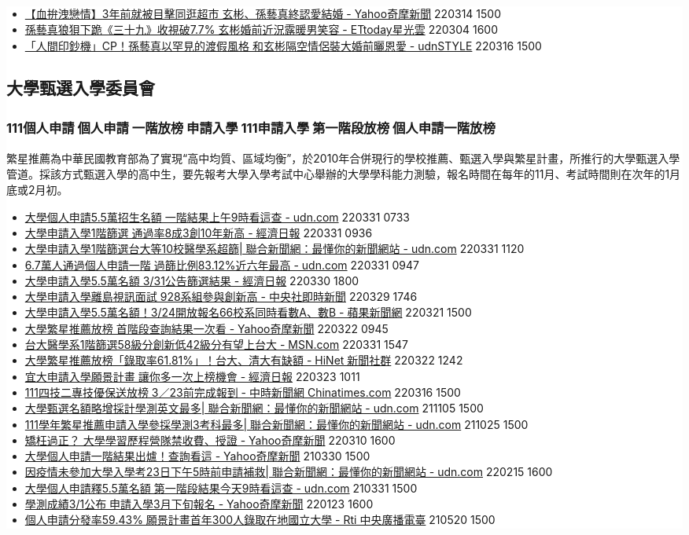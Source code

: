 - [【血拚洩戀情】3年前就被目擊同逛超市 玄彬、孫藝真終認愛結婚 - Yahoo奇摩新聞](https://tw.news.yahoo.com/%E8%A1%80%E6%8B%9A%E6%B4%A9%E6%88%80%E6%83%85-3%E5%B9%B4%E5%89%8D%E5%B0%B1%E8%A2%AB%E7%9B%AE%E6%93%8A%E5%90%8C%E9%80%9B%E8%B6%85%E5%B8%82-%E7%8E%84%E5%BD%AC-%E5%AD%AB%E8%97%9D%E7%9C%9F%E7%B5%82%E8%AA%8D%E6%84%9B%E7%B5%90%E5%A9%9A-215858710.html "【血拚洩戀情】3年前就被目擊同逛超市 玄彬、孫藝真終認愛結婚 - Yahoo奇摩新聞") 220314 1500
- [孫藝真狼狽下跪《三十九》收視破7.7% 玄彬婚前近況露暖男笑容 - ETtoday星光雲](https://star.ettoday.net/news/2201165 "孫藝真狼狽下跪《三十九》收視破7.7% 玄彬婚前近況露暖男笑容 - ETtoday星光雲") 220304 1600
- [「人間印鈔機」CP！孫藝真以罕見的渡假風格 和玄彬隔空情侶裝大婚前曬恩愛 - udnSTYLE](https://style.udn.com/style/story/8065/6168105 "「人間印鈔機」CP！孫藝真以罕見的渡假風格 和玄彬隔空情侶裝大婚前曬恩愛 - udnSTYLE") 220316 1500

## 大學甄選入學委員會

### 111個人申請 個人申請 一階放榜 申請入學 111申請入學 第一階段放榜 個人申請一階放榜

繁星推薦為中華民國教育部為了實現“高中均質、區域均衡”，於2010年合併現行的學校推薦、甄選入學與繁星計畫，所推行的大學甄選入學管道。採該方式甄選入學的高中生，要先報考大學入學考試中心舉辦的大學學科能力測驗，報名時間在每年的11月、考試時間則在次年的1月底或2月初。
- [大學個人申請5.5萬招生名額 一階結果上午9時看這查 - udn.com](https://udn.com/news/story/121931/6204699 "大學個人申請5.5萬招生名額 一階結果上午9時看這查 - udn.com") 220331 0733
- [大學申請入學1階篩選 通過率8成3創10年新高 - 經濟日報](https://money.udn.com/money/story/7307/6204873?from=edn_newest_index "大學申請入學1階篩選 通過率8成3創10年新高 - 經濟日報") 220331 0936
- [大學申請入學1階篩選台大等10校醫學系超篩| 聯合新聞網：最懂你的新聞網站 - udn.com](https://udn.com/news/story/121931/6205104?from=udn_ch2_menu_v2_main_cate "大學申請入學1階篩選台大等10校醫學系超篩| 聯合新聞網：最懂你的新聞網站 - udn.com") 220331 1120
- [6.7萬人通過個人申請一階 過篩比例83.12%近六年最高 - udn.com](https://udn.com/news/story/6925/6204890?from=udn-ch1_breaknews-1-0-news "6.7萬人通過個人申請一階 過篩比例83.12%近六年最高 - udn.com") 220331 0947
- [大學申請入學5.5萬名額 3/31公告篩選結果 - 經濟日報](https://money.udn.com/money/story/7307/6203631?from=edn_newest_index "大學申請入學5.5萬名額 3/31公告篩選結果 - 經濟日報") 220330 1800
- [大學申請入學離島視訊面試 928系組參與創新高 - 中央社即時新聞](https://www.cna.com.tw/news/ahel/202203290310.aspx "大學申請入學離島視訊面試 928系組參與創新高 - 中央社即時新聞") 220329 1746
- [大學申請入學5.5萬名額！3/24開放報名66校系同時看數A、數B - 蘋果新聞網](https://tw.appledaily.com/life/20220321/BICHSZAW7BFBZPJYTPSIX2FKYM/ "大學申請入學5.5萬名額！3/24開放報名66校系同時看數A、數B - 蘋果新聞網") 220321 1500
- [大學繁星推薦放榜 首階段查詢結果一次看 - Yahoo奇摩新聞](https://tw.news.yahoo.com/%E5%A4%A7%E5%AD%B8%E7%B9%81%E6%98%9F%E6%8E%A8%E8%96%A6%E6%94%BE%E6%A6%9C-%E9%A6%96%E9%9A%8E%E6%AE%B5%E6%9F%A5%E8%A9%A2%E7%B5%90%E6%9E%9C-%E6%AC%A1%E7%9C%8B-012814903.html "大學繁星推薦放榜 首階段查詢結果一次看 - Yahoo奇摩新聞") 220322 0945
- [台大醫學系1階篩選58級分創新低42級分有望上台大 - MSN.com](https://www.msn.com/zh-tw/news/living/%E5%8F%B0%E5%A4%A7%E9%86%AB%E5%AD%B8%E7%B3%BB1%E9%9A%8E%E7%AF%A9%E9%81%B858%E7%B4%9A%E5%88%86%E5%89%B5%E6%96%B0%E4%BD%8E-42%E7%B4%9A%E5%88%86%E6%9C%89%E6%9C%9B%E4%B8%8A%E5%8F%B0%E5%A4%A7/ar-AAVHIKx?li=BBqj0iS "台大醫學系1階篩選58級分創新低42級分有望上台大 - MSN.com") 220331 1547
- [大學繁星推薦放榜「錄取率61.81%」！台大、清大有缺額 - HiNet 新聞社群](https://times.hinet.net/news/23818705 "大學繁星推薦放榜「錄取率61.81%」！台大、清大有缺額 - HiNet 新聞社群") 220322 1242
- [宜大申請入學願景計畫 讓你多一次上榜機會 - 經濟日報](https://money.udn.com/money/story/5723/6184856 "宜大申請入學願景計畫 讓你多一次上榜機會 - 經濟日報") 220323 1011
- [111四技二專技優保送放榜 3／23前完成報到 - 中時新聞網 Chinatimes.com](https://www.chinatimes.com/campus/20220316003127-262301 "111四技二專技優保送放榜 3／23前完成報到 - 中時新聞網 Chinatimes.com") 220316 1500
- [大學甄選名額略增採計學測英文最多| 聯合新聞網：最懂你的新聞網站 - udn.com](https://udn.com/news/story/6925/5869191 "大學甄選名額略增採計學測英文最多| 聯合新聞網：最懂你的新聞網站 - udn.com") 211105 1500
- [111學年繁星推薦申請入學參採學測3考科最多| 聯合新聞網：最懂你的新聞網站 - udn.com](https://udn.com/news/story/6925/5841017 "111學年繁星推薦申請入學參採學測3考科最多| 聯合新聞網：最懂你的新聞網站 - udn.com") 211025 1500
- [矯枉過正？ 大學學習歷程營隊禁收費、授證 - Yahoo奇摩新聞](https://tw.news.yahoo.com/%E7%9F%AF%E6%9E%89%E9%81%8E%E6%AD%A3-%E5%A4%A7%E5%AD%B8%E5%AD%B8%E7%BF%92%E6%AD%B7%E7%A8%8B%E7%87%9F%E9%9A%8A%E7%A6%81%E6%94%B6%E8%B2%BB-%E6%8E%88%E8%AD%89-034604245.html "矯枉過正？ 大學學習歷程營隊禁收費、授證 - Yahoo奇摩新聞") 220310 1600
- [大學個人申請一階結果出爐！查詢看這 - Yahoo奇摩新聞](https://tw.news.yahoo.com/%E5%A4%A7%E5%AD%B8%E5%80%8B%E4%BA%BA%E7%94%B3%E8%AB%8B-%E9%9A%8E%E7%B5%90%E6%9E%9C%E5%87%BA%E7%88%90-%E6%9F%A5%E8%A9%A2%E7%9C%8B%E9%80%99-022025361.html "大學個人申請一階結果出爐！查詢看這 - Yahoo奇摩新聞") 210330 1500
- [因疫情未參加大學入學考23日下午5時前申請補救| 聯合新聞網：最懂你的新聞網站 - udn.com](https://udn.com/news/story/6925/6099114 "因疫情未參加大學入學考23日下午5時前申請補救| 聯合新聞網：最懂你的新聞網站 - udn.com") 220215 1600
- [大學個人申請釋5.5萬名額 第一階段結果今天9時看這查 - udn.com](https://udn.com/news/story/6925/5355677 "大學個人申請釋5.5萬名額 第一階段結果今天9時看這查 - udn.com") 210331 1500
- [學測成績3/1公布 申請入學3月下旬報名 - Yahoo奇摩新聞](https://tw.news.yahoo.com/%E5%AD%B8%E6%B8%AC%E6%88%90%E7%B8%BE3-1%E5%85%AC%E5%B8%83-%E7%94%B3%E8%AB%8B%E5%85%A5%E5%AD%B83%E6%9C%88%E4%B8%8B%E6%97%AC%E5%A0%B1%E5%90%8D-093418184.html "學測成績3/1公布 申請入學3月下旬報名 - Yahoo奇摩新聞") 220123 1600
- [個人申請分發率59.43% 願景計畫首年300人錄取在地國立大學 - Rti 中央廣播電臺](https://www.rti.org.tw/news/view/id/2100232 "個人申請分發率59.43% 願景計畫首年300人錄取在地國立大學 - Rti 中央廣播電臺") 210520 1500
